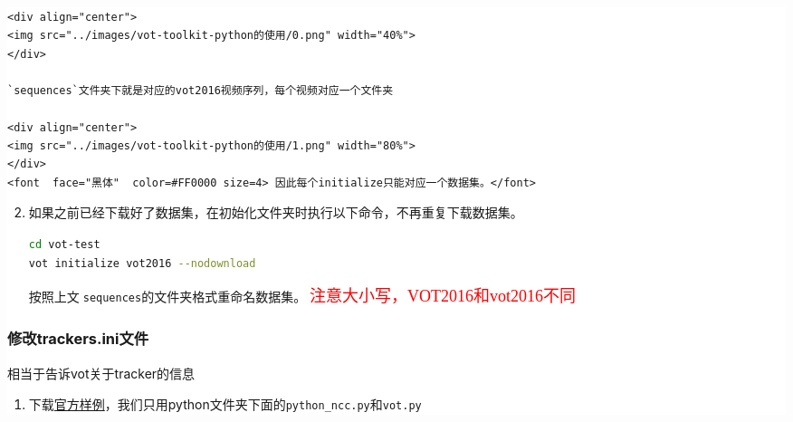 	<div align="center"> 
	<img src="../images/vot-toolkit-python的使用/0.png" width="40%"> 
	</div> 

	`sequences`文件夹下就是对应的vot2016视频序列，每个视频对应一个文件夹

	<div align="center"> 
	<img src="../images/vot-toolkit-python的使用/1.png" width="80%"> 
	</div> 
	<font  face="黑体"  color=#FF0000 size=4> 因此每个initialize只能对应一个数据集。</font> 
	
2. 如果之前已经下载好了数据集，在初始化文件夹时执行以下命令，不再重复下载数据集。
	
	```bash
	cd vot-test
	vot initialize vot2016 --nodownload
	```

	按照上文
	`sequences`的文件夹格式重命名数据集。
	<font  face="黑体"  color=#FF0000 size=4> 注意大小写，VOT2016和vot2016不同</font> 

### 修改trackers.ini文件
相当于告诉vot关于tracker的信息

1. 下载[官方样例](https://github.com/votchallenge/integration)，我们只用python文件夹下面的```python_ncc.py```和```vot.py```
